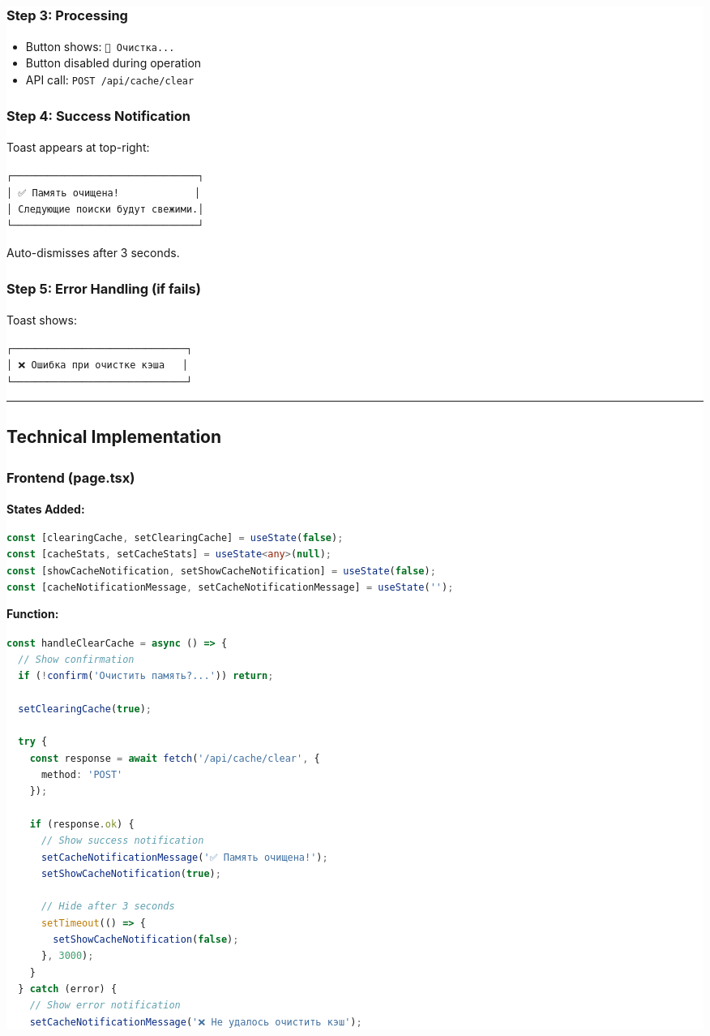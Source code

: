 ### Step 3: Processing
- Button shows: `🔄 Очистка...`
- Button disabled during operation
- API call: `POST /api/cache/clear`

### Step 4: Success Notification
Toast appears at top-right:
```
┌────────────────────────────────┐
│ ✅ Память очищена!             │
│ Следующие поиски будут свежими.│
└────────────────────────────────┘
```

Auto-dismisses after 3 seconds.

### Step 5: Error Handling (if fails)
Toast shows:
```
┌──────────────────────────────┐
│ ❌ Ошибка при очистке кэша   │
└──────────────────────────────┘
```

---

## Technical Implementation

### Frontend (page.tsx)

**States Added:**
```typescript
const [clearingCache, setClearingCache] = useState(false);
const [cacheStats, setCacheStats] = useState<any>(null);
const [showCacheNotification, setShowCacheNotification] = useState(false);
const [cacheNotificationMessage, setCacheNotificationMessage] = useState('');
```

**Function:**
```typescript
const handleClearCache = async () => {
  // Show confirmation
  if (!confirm('Очистить память?...')) return;

  setClearingCache(true);

  try {
    const response = await fetch('/api/cache/clear', {
      method: 'POST'
    });

    if (response.ok) {
      // Show success notification
      setCacheNotificationMessage('✅ Память очищена!');
      setShowCacheNotification(true);

      // Hide after 3 seconds
      setTimeout(() => {
        setShowCacheNotification(false);
      }, 3000);
    }
  } catch (error) {
    // Show error notification
    setCacheNotificationMessage('❌ Не удалось очистить кэш');
```